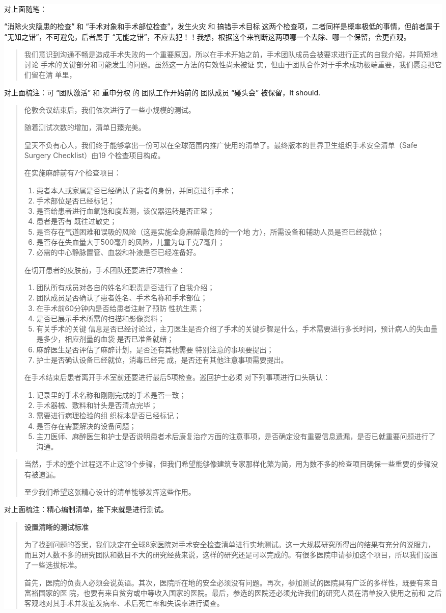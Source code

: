 对上面随笔：

“消除火灾隐患的检查” 和 “手术对象和手术部位检查”，发生火灾 和 搞错手术目标 这两个检查项，二者同样是概率极低的事情，但前者属于 “无知之错”，不可避免，后者属于 “无能之错”，不应去犯！！我想，根据这个来判断这两项哪一个去除、哪一个保留，会更直观。

> 我们意识到沟通不畅是造成手术失败的一个重要原因，所以在手术开始之前，手术团队成员会被要求进行正式的自我介绍，并简短地讨论 手术的关键部分和可能发生的问题。虽然这一方法的有效性尚未被证 实，但由于团队合作对于手术成功极端重要，我们愿意把它们留在清 单里，

对上面梳注：可 “团队激活” 和 重申分权 的 团队工作开始前的 团队成员 “碰头会” 被保留，It should.

> 伦敦会议结束后，我们依次进行了一些小规模的测试。
>
> 随着测试次数的增加，清单日臻完美。
>
> 皇天不负有心人，我们终于能够拿出一份可以在全球范围内推广使用的清单了。最终版本的世界卫生组织手术安全清单（Safe Surgery Checklist）由19 个检查项目构成。
>
> 在实施麻醉前有7个检查项目：
>
> 1. 患者本人或家属是否已经确认了患者的身份，并同意进行手术；
> 2. 手术部位是否已经标记；
> 3. 是否给患者进行血氧饱和度监测，该仪器运转是否正常；
> 4. 患者是否有 既往过敏史；
> 5. 是否存在气道困难和误吸的风险（这是实施全身麻醉最危险的一个地 方），所需设备和辅助人员是否已经就位；
> 6. 是否存在失血量大于500毫升的风险，儿童为每千克7毫升；
> 7. 必需的中心静脉置管、血袋和补液是否已经准备好。
>
> 在切开患者的皮肤前，手术团队还要进行7项检查：
>
> 1. 团队所有成员对各自的姓名和职责是否进行了自我介绍；
> 2. 团队成员是否确认了患者姓名、手术名称和手术部位；
> 3. 在手术前60分钟内是否给患者注射了预防 性抗生素；
> 4. 是否已展示手术所需的扫描和影像资料；
> 5. 有关手术的关键 信息是否已经讨论过，主刀医生是否介绍了手术的关键步骤是什么，手术需要进行多长时间，预计病人的失血量是多少，相应剂量的血袋 是否已准备就绪；
> 6. 麻醉医生是否评估了麻醉计划，是否还有其他需要 特别注意的事项要提出；
> 7. 护士是否确认设备已经就位，消毒已经完 成，是否还有其他注意事项需要提出。
>
> 在手术结束后患者离开手术室前还要进行最后5项检查。巡回护士必须 对下列事项进行口头确认：
>
> 1. 记录里的手术名称和刚刚完成的手术是否一致；
> 2. 手术器械、敷料和针头是否清点完毕；
> 3. 需要进行病理检验的组 织标本是否已经标记；
> 4. 是否存在需要解决的设备问题；
> 5. 主刀医师、麻醉医生和护士是否说明患者术后康复治疗方面的注意事项，是否确定没有重要信息遗漏，是否已就重要问题进行了沟通。

> 当然，手术的整个过程远不止这19个步骤，但我们希望能够像建筑专家那样化繁为简，用为数不多的检查项目确保一些重要的步骤没有被遗漏。
>
> 至少我们希望这张精心设计的清单能够发挥这些作用。

对上面梳注：精心编制清单，接下来就是进行测试。

> **设置清晰的测试标准**
>
> 为了找到问题的答案，我们决定在全球8家医院对手术安全检查清单进行实地测试。这一大规模研究所得出的结果有充分的说服力，而且对人数不多的研究团队和数目不大的研究经费来说，这样的研究还是可以完成的。有很多医院申请参加这个项目，所以我们设置了一些选拔标准。
>
> 首先，医院的负责人必须会说英语。其次，医院所在地的安全必须没有问题。再次，参加测试的医院具有广泛的多样性，既要有来自富裕国家的医 院，也要有来自贫穷或中等收入国家的医院。最后，参选的医院还必须允许我们的研究人员在清单投入使用之前和 之后客观地对其手术并发症发病率、术后死亡率和失误率进行调查。
